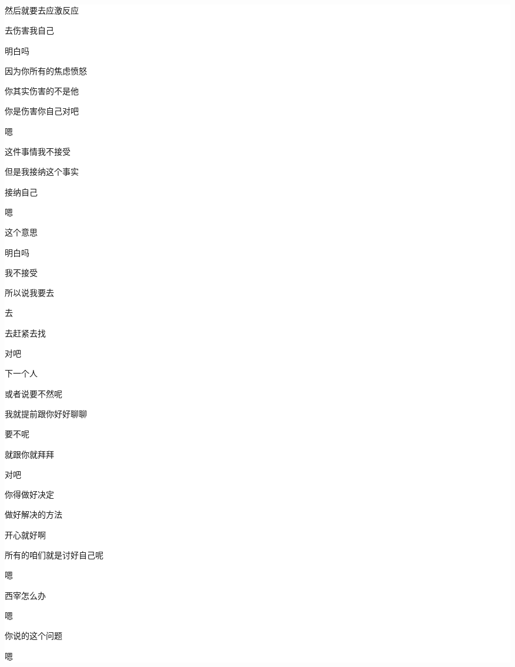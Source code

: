 然后就要去应激反应

去伤害我自己

明白吗

因为你所有的焦虑愤怒

你其实伤害的不是他

你是伤害你自己对吧

嗯

这件事情我不接受

但是我接纳这个事实

接纳自己

嗯

这个意思

明白吗

我不接受

所以说我要去

去

去赶紧去找

对吧

下一个人

或者说要不然呢

我就提前跟你好好聊聊

要不呢

就跟你就拜拜

对吧

你得做好决定

做好解决的方法

开心就好啊

所有的咱们就是讨好自己呢

嗯

西宰怎么办

嗯

你说的这个问题

嗯
